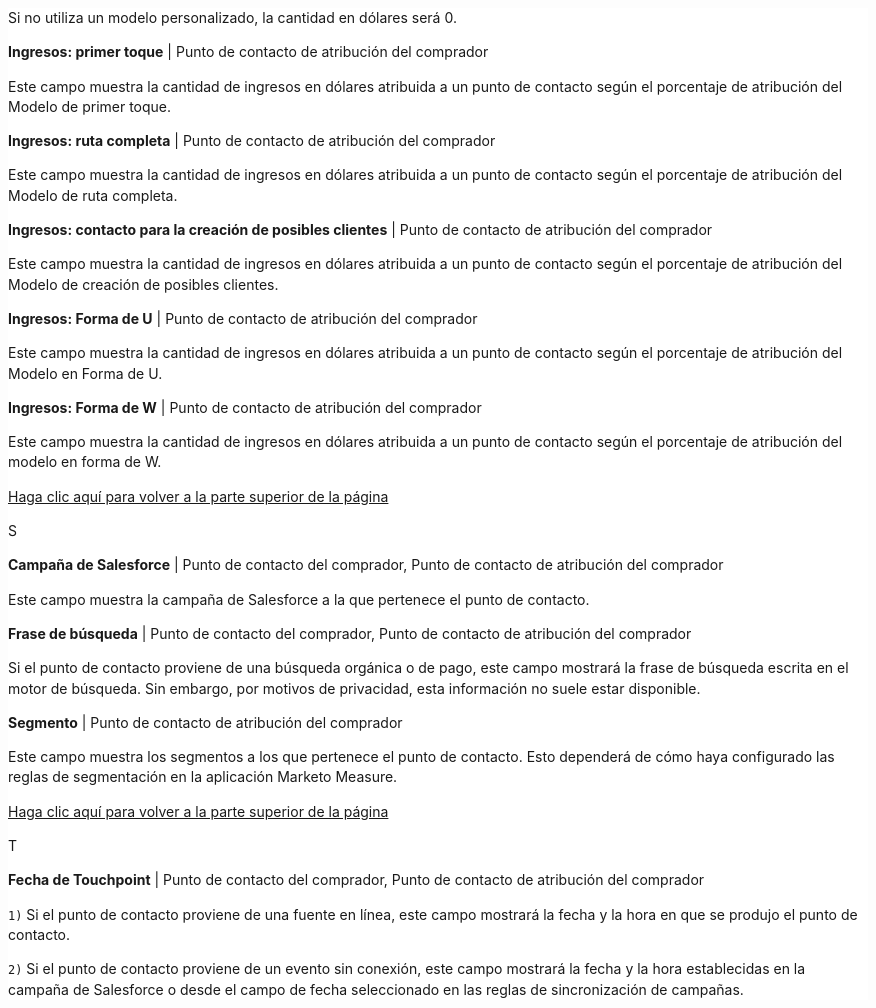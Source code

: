 Si no utiliza un modelo personalizado, la cantidad en dólares será 0.

**Ingresos: primer toque** | Punto de contacto de atribución del comprador

Este campo muestra la cantidad de ingresos en dólares atribuida a un punto de contacto según el porcentaje de atribución del Modelo de primer toque.

**Ingresos: ruta completa** | Punto de contacto de atribución del comprador

Este campo muestra la cantidad de ingresos en dólares atribuida a un punto de contacto según el porcentaje de atribución del Modelo de ruta completa.

**Ingresos: contacto para la creación de posibles clientes** | Punto de contacto de atribución del comprador

Este campo muestra la cantidad de ingresos en dólares atribuida a un punto de contacto según el porcentaje de atribución del Modelo de creación de posibles clientes.

**Ingresos: Forma de U** | Punto de contacto de atribución del comprador

Este campo muestra la cantidad de ingresos en dólares atribuida a un punto de contacto según el porcentaje de atribución del Modelo en Forma de U.

**Ingresos: Forma de W** | Punto de contacto de atribución del comprador

Este campo muestra la cantidad de ingresos en dólares atribuida a un punto de contacto según el porcentaje de atribución del modelo en forma de W.

[Haga clic aquí para volver a la parte superior de la página](#top)

S

**Campaña de Salesforce** | Punto de contacto del comprador, Punto de contacto de atribución del comprador

Este campo muestra la campaña de Salesforce a la que pertenece el punto de contacto.

**Frase de búsqueda** | Punto de contacto del comprador, Punto de contacto de atribución del comprador

Si el punto de contacto proviene de una búsqueda orgánica o de pago, este campo mostrará la frase de búsqueda escrita en el motor de búsqueda. Sin embargo, por motivos de privacidad, esta información no suele estar disponible.

**Segmento** | Punto de contacto de atribución del comprador

Este campo muestra los segmentos a los que pertenece el punto de contacto. Esto dependerá de cómo haya configurado las reglas de segmentación en la aplicación Marketo Measure.

[Haga clic aquí para volver a la parte superior de la página](#top)

T

**Fecha de Touchpoint** | Punto de contacto del comprador, Punto de contacto de atribución del comprador

`1)` Si el punto de contacto proviene de una fuente en línea, este campo mostrará la fecha y la hora en que se produjo el punto de contacto.

`2)` Si el punto de contacto proviene de un evento sin conexión, este campo mostrará la fecha y la hora establecidas en la campaña de Salesforce o desde el campo de fecha seleccionado en las reglas de sincronización de campañas.
